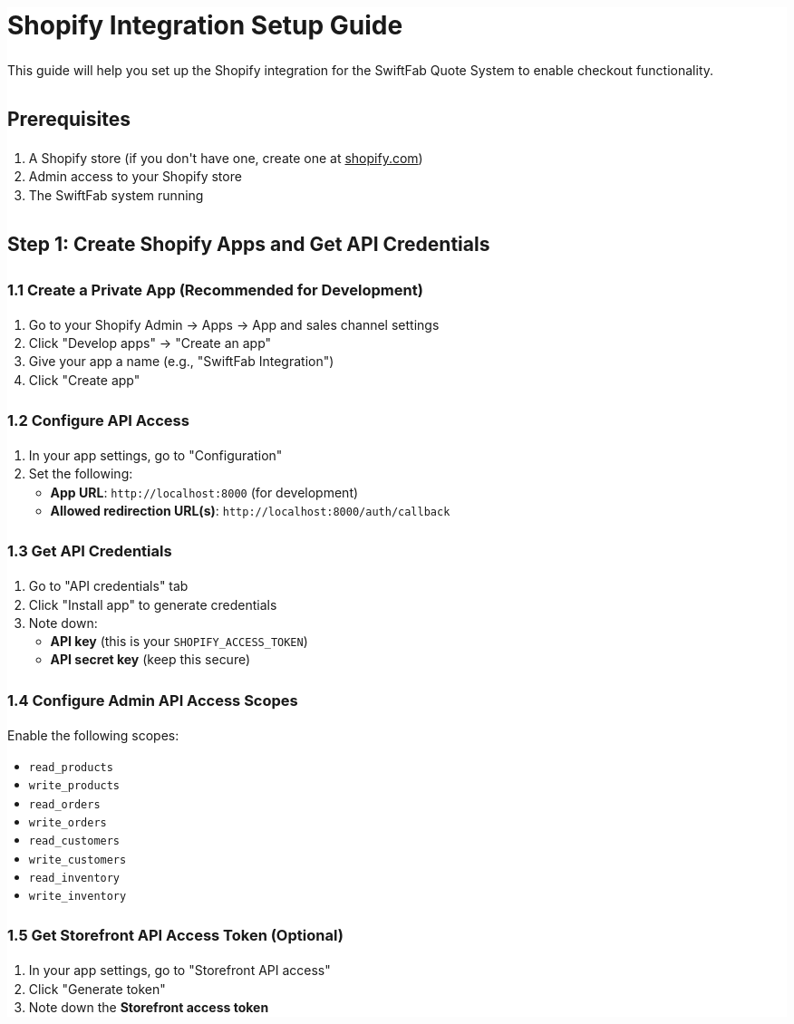 # Shopify Integration Setup Guide

This guide will help you set up the Shopify integration for the SwiftFab Quote System to enable checkout functionality.

## Prerequisites

1. A Shopify store (if you don't have one, create one at [shopify.com](https://shopify.com))
2. Admin access to your Shopify store
3. The SwiftFab system running

## Step 1: Create Shopify Apps and Get API Credentials

### 1.1 Create a Private App (Recommended for Development)

1. Go to your Shopify Admin → Apps → App and sales channel settings
2. Click "Develop apps" → "Create an app"
3. Give your app a name (e.g., "SwiftFab Integration")
4. Click "Create app"

### 1.2 Configure API Access

1. In your app settings, go to "Configuration"
2. Set the following:
   - **App URL**: `http://localhost:8000` (for development)
   - **Allowed redirection URL(s)**: `http://localhost:8000/auth/callback`

### 1.3 Get API Credentials

1. Go to "API credentials" tab
2. Click "Install app" to generate credentials
3. Note down:
   - **API key** (this is your `SHOPIFY_ACCESS_TOKEN`)
   - **API secret key** (keep this secure)

### 1.4 Configure Admin API Access Scopes

Enable the following scopes:
- `read_products`
- `write_products`
- `read_orders`
- `write_orders`
- `read_customers`
- `write_customers`
- `read_inventory`
- `write_inventory`

### 1.5 Get Storefront API Access Token (Optional)

1. In your app settings, go to "Storefront API access"
2. Click "Generate token"
3. Note down the **Storefront access token**
